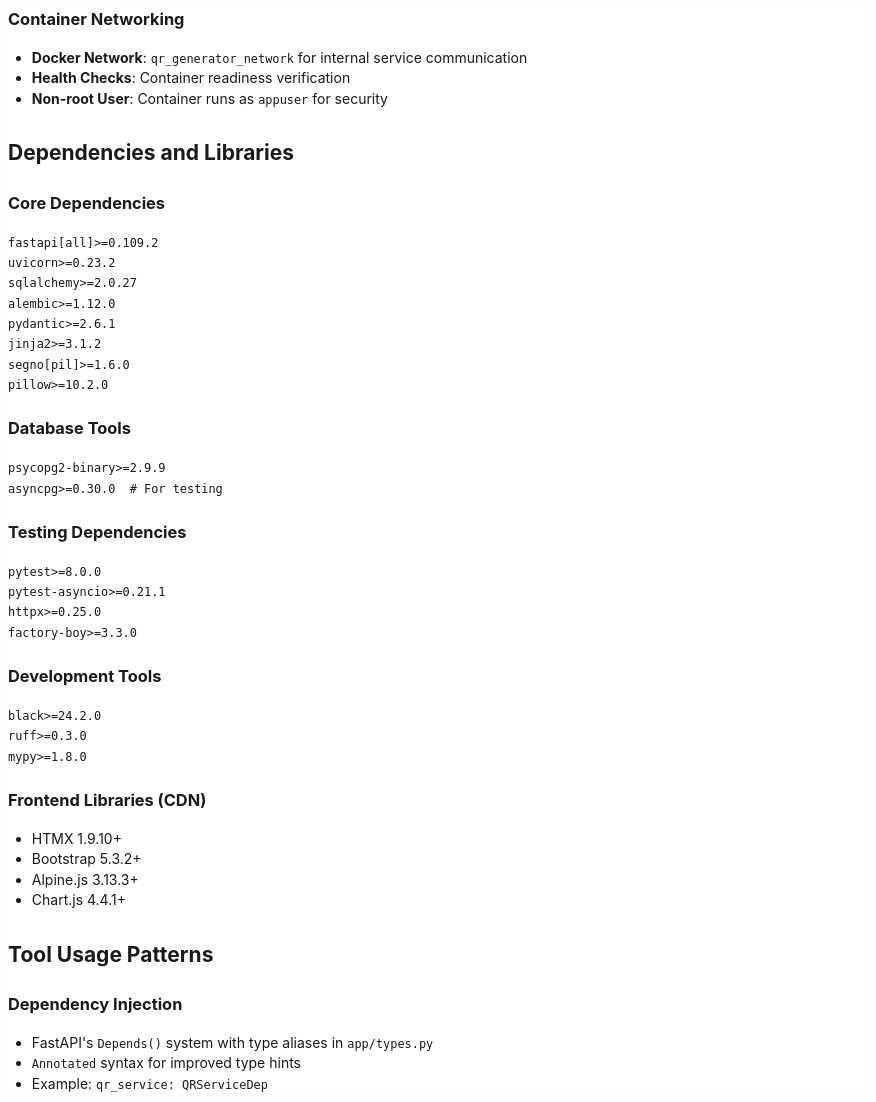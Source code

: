 ### Container Networking
- **Docker Network**: `qr_generator_network` for internal service communication
- **Health Checks**: Container readiness verification
- **Non-root User**: Container runs as `appuser` for security

## Dependencies and Libraries

### Core Dependencies
```
fastapi[all]>=0.109.2
uvicorn>=0.23.2
sqlalchemy>=2.0.27
alembic>=1.12.0
pydantic>=2.6.1
jinja2>=3.1.2
segno[pil]>=1.6.0
pillow>=10.2.0
```

### Database Tools
```
psycopg2-binary>=2.9.9
asyncpg>=0.30.0  # For testing
```

### Testing Dependencies
```
pytest>=8.0.0
pytest-asyncio>=0.21.1
httpx>=0.25.0
factory-boy>=3.3.0
```

### Development Tools
```
black>=24.2.0
ruff>=0.3.0
mypy>=1.8.0
```

### Frontend Libraries (CDN)
- HTMX 1.9.10+
- Bootstrap 5.3.2+
- Alpine.js 3.13.3+
- Chart.js 4.4.1+

## Tool Usage Patterns

### Dependency Injection
- FastAPI's `Depends()` system with type aliases in `app/types.py`
- `Annotated` syntax for improved type hints
- Example: `qr_service: QRServiceDep`
